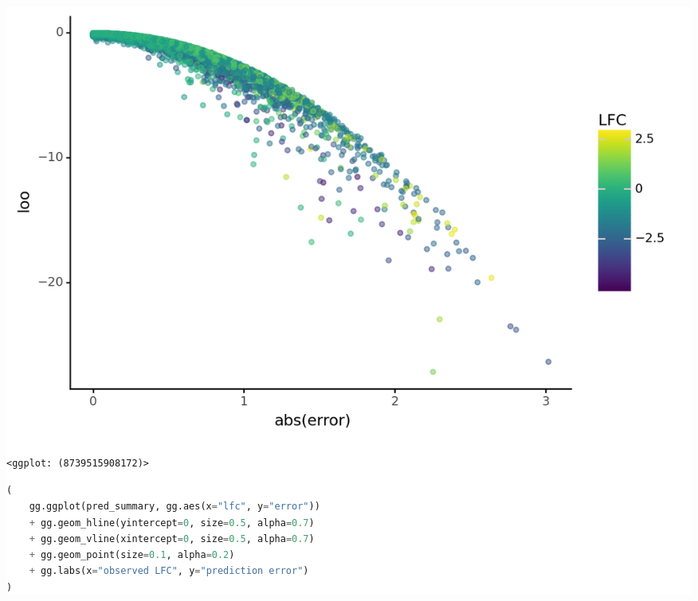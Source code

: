 ![png](crc_ceres-mimic-1_CERES-mimic1_files/crc_ceres-mimic-1_CERES-mimic1_27_0.png)

    <ggplot: (8739515908172)>

```python
(
    gg.ggplot(pred_summary, gg.aes(x="lfc", y="error"))
    + gg.geom_hline(yintercept=0, size=0.5, alpha=0.7)
    + gg.geom_vline(xintercept=0, size=0.5, alpha=0.7)
    + gg.geom_point(size=0.1, alpha=0.2)
    + gg.labs(x="observed LFC", y="prediction error")
)
```
